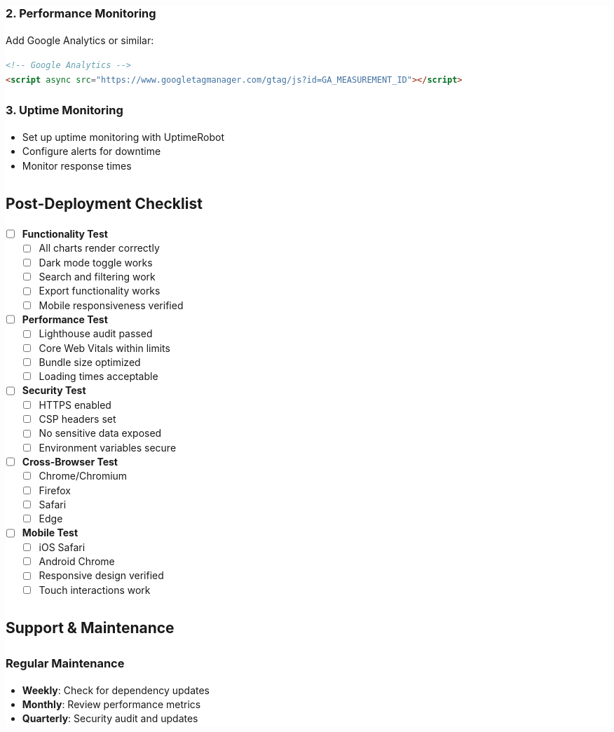 ### 2. Performance Monitoring
Add Google Analytics or similar:
```html
<!-- Google Analytics -->
<script async src="https://www.googletagmanager.com/gtag/js?id=GA_MEASUREMENT_ID"></script>
```

### 3. Uptime Monitoring
- Set up uptime monitoring with UptimeRobot
- Configure alerts for downtime
- Monitor response times

## Post-Deployment Checklist

- [ ] **Functionality Test**
  - [ ] All charts render correctly
  - [ ] Dark mode toggle works
  - [ ] Search and filtering work
  - [ ] Export functionality works
  - [ ] Mobile responsiveness verified

- [ ] **Performance Test**
  - [ ] Lighthouse audit passed
  - [ ] Core Web Vitals within limits
  - [ ] Bundle size optimized
  - [ ] Loading times acceptable

- [ ] **Security Test**
  - [ ] HTTPS enabled
  - [ ] CSP headers set
  - [ ] No sensitive data exposed
  - [ ] Environment variables secure

- [ ] **Cross-Browser Test**
  - [ ] Chrome/Chromium
  - [ ] Firefox
  - [ ] Safari
  - [ ] Edge

- [ ] **Mobile Test**
  - [ ] iOS Safari
  - [ ] Android Chrome
  - [ ] Responsive design verified
  - [ ] Touch interactions work

## Support & Maintenance

### Regular Maintenance
- **Weekly**: Check for dependency updates
- **Monthly**: Review performance metrics
- **Quarterly**: Security audit and updates
